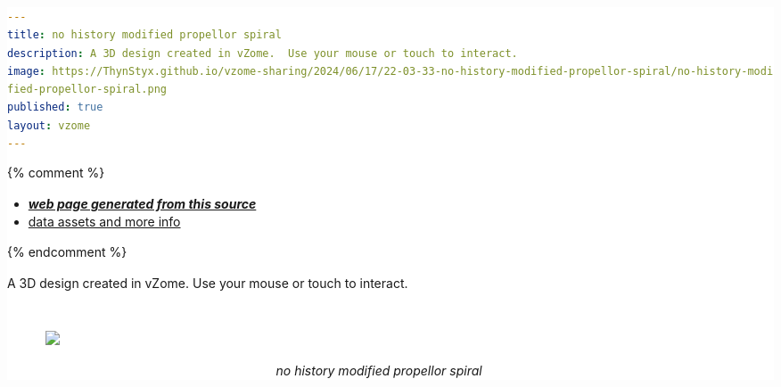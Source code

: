 ```yaml
---
title: no history modified propellor spiral
description: A 3D design created in vZome.  Use your mouse or touch to interact.
image: https://ThynStyx.github.io/vzome-sharing/2024/06/17/22-03-33-no-history-modified-propellor-spiral/no-history-modified-propellor-spiral.png
published: true
layout: vzome
---
```


{% comment %}
 - [***web page generated from this source***](<https://ThynStyx.github.io/vzome-sharing/2024/06/17/no-history-modified-propellor-spiral-22-03-33.html>)
 - [data assets and more info](<https://github.com/ThynStyx/vzome-sharing/tree/main/2024/06/17/22-03-33-no-history-modified-propellor-spiral/>)
 
{% endcomment %}

A 3D design created in vZome.  Use your mouse or touch to interact.

<figure style="width: 87%; margin: 5%">
  
  <vzome-viewer style="width: 100%; height: 60vh" show-scenes='named'
       src="https://ThynStyx.github.io/vzome-sharing/2024/06/17/22-03-33-no-history-modified-propellor-spiral/no-history-modified-propellor-spiral.vZome" >
    <img  style="width: 100%"
       src="https://ThynStyx.github.io/vzome-sharing/2024/06/17/22-03-33-no-history-modified-propellor-spiral/no-history-modified-propellor-spiral.png" >
  </vzome-viewer>
  <figcaption style="text-align: center; font-style: italic;">
    no history modified propellor spiral
  </figcaption>
</figure>
